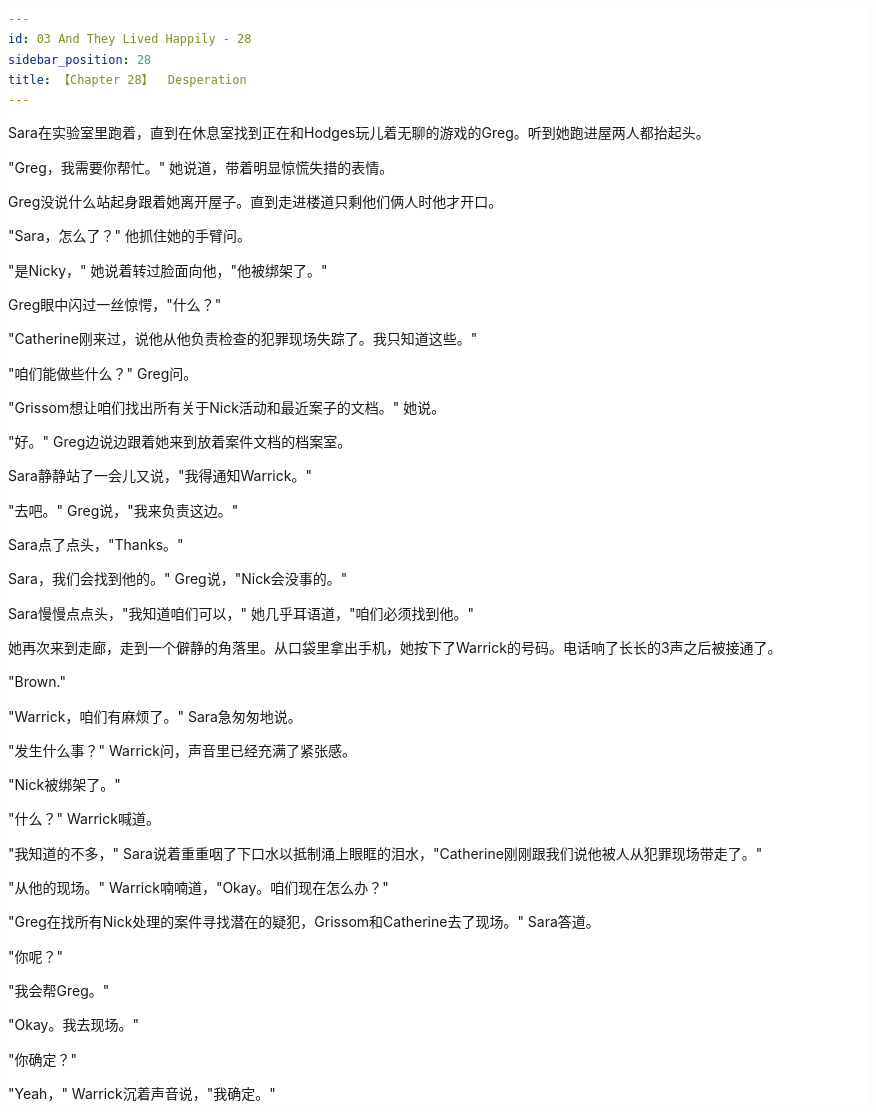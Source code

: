 ```yaml
---
id: 03 And They Lived Happily - 28
sidebar_position: 28
title: 【Chapter 28】  Desperation
---
```

Sara在实验室里跑着，直到在休息室找到正在和Hodges玩儿着无聊的游戏的Greg。听到她跑进屋两人都抬起头。

"Greg，我需要你帮忙。" 她说道，带着明显惊慌失措的表情。

Greg没说什么站起身跟着她离开屋子。直到走进楼道只剩他们俩人时他才开口。

"Sara，怎么了？" 他抓住她的手臂问。

"是Nicky，" 她说着转过脸面向他，"他被绑架了。"

Greg眼中闪过一丝惊愕，"什么？"

"Catherine刚来过，说他从他负责检查的犯罪现场失踪了。我只知道这些。"

"咱们能做些什么？" Greg问。

"Grissom想让咱们找出所有关于Nick活动和最近案子的文档。" 她说。

"好。" Greg边说边跟着她来到放着案件文档的档案室。

Sara静静站了一会儿又说，"我得通知Warrick。"

"去吧。" Greg说，"我来负责这边。"

Sara点了点头，"Thanks。"

Sara，我们会找到他的。" Greg说，"Nick会没事的。"

Sara慢慢点点头，"我知道咱们可以，" 她几乎耳语道，"咱们必须找到他。"

她再次来到走廊，走到一个僻静的角落里。从口袋里拿出手机，她按下了Warrick的号码。电话响了长长的3声之后被接通了。

"Brown."

"Warrick，咱们有麻烦了。" Sara急匆匆地说。

"发生什么事？" Warrick问，声音里已经充满了紧张感。

"Nick被绑架了。"

"什么？" Warrick喊道。

"我知道的不多，" Sara说着重重咽了下口水以抵制涌上眼眶的泪水，"Catherine刚刚跟我们说他被人从犯罪现场带走了。"

"从他的现场。" Warrick喃喃道，"Okay。咱们现在怎么办？"

"Greg在找所有Nick处理的案件寻找潜在的疑犯，Grissom和Catherine去了现场。" Sara答道。

"你呢？"

"我会帮Greg。"

"Okay。我去现场。"

"你确定？"

"Yeah，" Warrick沉着声音说，"我确定。"
